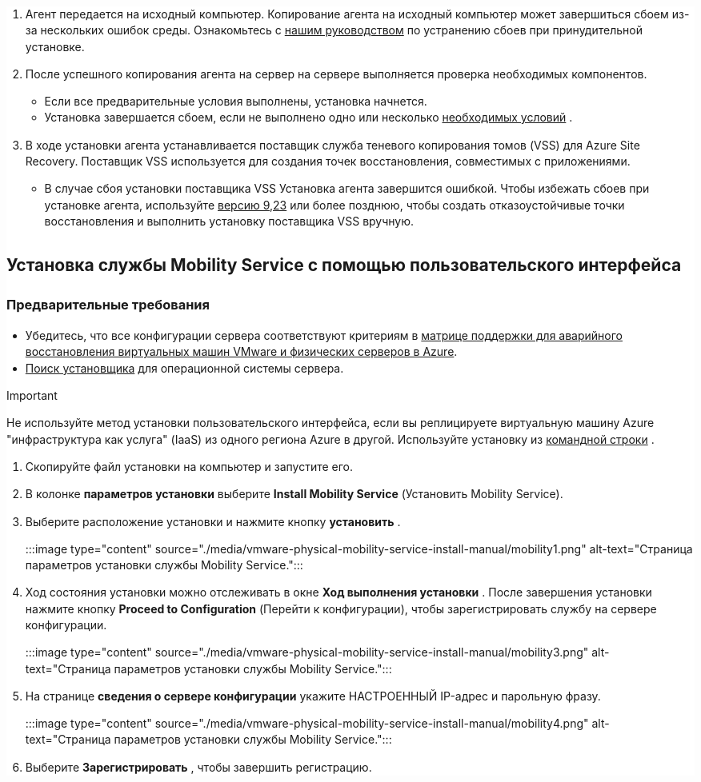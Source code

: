 1. Агент передается на исходный компьютер. Копирование агента на исходный компьютер может завершиться сбоем из-за нескольких ошибок среды. Ознакомьтесь с [нашим руководством](vmware-azure-troubleshoot-push-install.md) по устранению сбоев при принудительной установке.
1. После успешного копирования агента на сервер на сервере выполняется проверка необходимых компонентов.
   - Если все предварительные условия выполнены, установка начнется.
   - Установка завершается сбоем, если не выполнено одно или несколько [необходимых условий](vmware-physical-azure-support-matrix.md) .

1. В ходе установки агента устанавливается поставщик служба теневого копирования томов (VSS) для Azure Site Recovery. Поставщик VSS используется для создания точек восстановления, совместимых с приложениями.
   - В случае сбоя установки поставщика VSS Установка агента завершится ошибкой. Чтобы избежать сбоев при установке агента, используйте [версию 9,23](https://support.microsoft.com/help/4494485/update-rollup-35-for-azure-site-recovery) или более позднюю, чтобы создать отказоустойчивые точки восстановления и выполнить установку поставщика VSS вручную.

## <a name="install-the-mobility-service-using-ui"></a>Установка службы Mobility Service с помощью пользовательского интерфейса

### <a name="prerequisites"></a>Предварительные требования

- Убедитесь, что все конфигурации сервера соответствуют критериям в [матрице поддержки для аварийного восстановления виртуальных машин VMware и физических серверов в Azure](vmware-physical-azure-support-matrix.md).
- [Поиск установщика](#locate-installer-files) для операционной системы сервера.

>[!IMPORTANT]
> Не используйте метод установки пользовательского интерфейса, если вы реплицируете виртуальную машину Azure "инфраструктура как услуга" (IaaS) из одного региона Azure в другой. Используйте установку из [командной строки](#install-the-mobility-service-using-command-prompt) .

1. Скопируйте файл установки на компьютер и запустите его.
1. В колонке **параметров установки** выберите **Install Mobility Service** (Установить Mobility Service).
1. Выберите расположение установки и нажмите кнопку **установить** .

    :::image type="content" source="./media/vmware-physical-mobility-service-install-manual/mobility1.png" alt-text="Страница параметров установки службы Mobility Service.":::

1. Ход состояния установки можно отслеживать в окне **Ход выполнения установки** . После завершения установки нажмите кнопку **Proceed to Configuration** (Перейти к конфигурации), чтобы зарегистрировать службу на сервере конфигурации.

    :::image type="content" source="./media/vmware-physical-mobility-service-install-manual/mobility3.png" alt-text="Страница параметров установки службы Mobility Service.":::

1. На странице **сведения о сервере конфигурации** укажите НАСТРОЕННЫЙ IP-адрес и парольную фразу.

    :::image type="content" source="./media/vmware-physical-mobility-service-install-manual/mobility4.png" alt-text="Страница параметров установки службы Mobility Service.":::

1. Выберите **Зарегистрировать** , чтобы завершить регистрацию.
